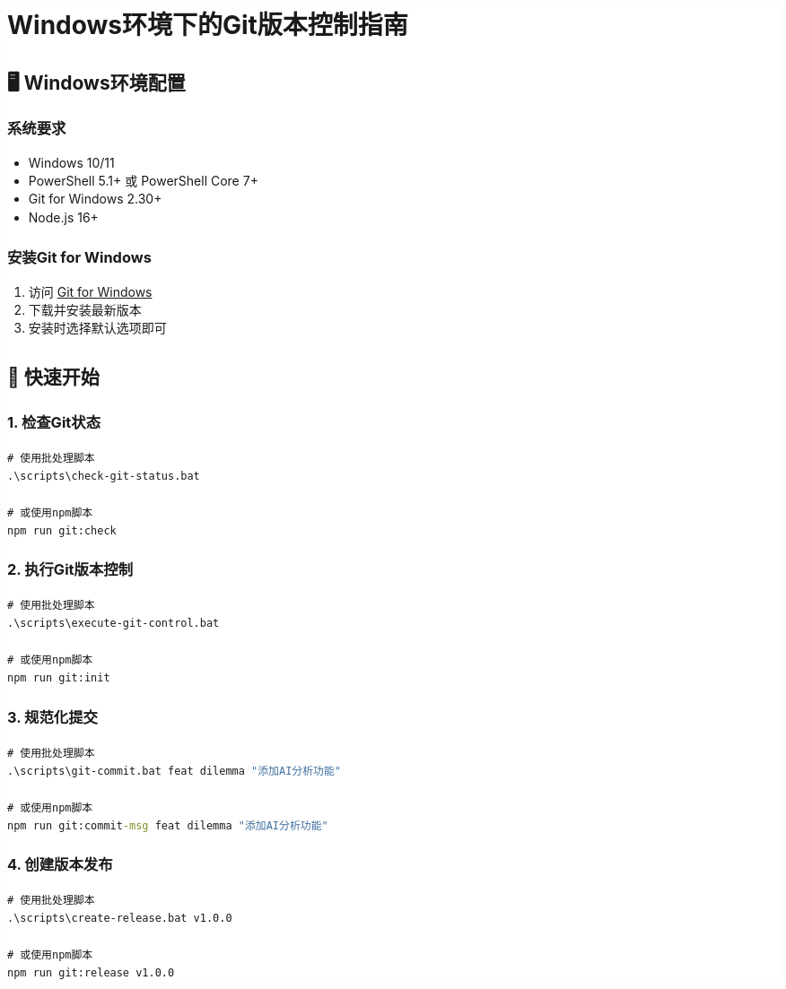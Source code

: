 # Windows环境下的Git版本控制指南

## 🖥️ Windows环境配置

### 系统要求
- Windows 10/11
- PowerShell 5.1+ 或 PowerShell Core 7+
- Git for Windows 2.30+
- Node.js 16+

### 安装Git for Windows
1. 访问 [Git for Windows](https://gitforwindows.org/)
2. 下载并安装最新版本
3. 安装时选择默认选项即可

## 🚀 快速开始

### 1. 检查Git状态
```cmd
# 使用批处理脚本
.\scripts\check-git-status.bat

# 或使用npm脚本
npm run git:check
```

### 2. 执行Git版本控制
```cmd
# 使用批处理脚本
.\scripts\execute-git-control.bat

# 或使用npm脚本
npm run git:init
```

### 3. 规范化提交
```cmd
# 使用批处理脚本
.\scripts\git-commit.bat feat dilemma "添加AI分析功能"

# 或使用npm脚本
npm run git:commit-msg feat dilemma "添加AI分析功能"
```

### 4. 创建版本发布
```cmd
# 使用批处理脚本
.\scripts\create-release.bat v1.0.0

# 或使用npm脚本
npm run git:release v1.0.0
```
